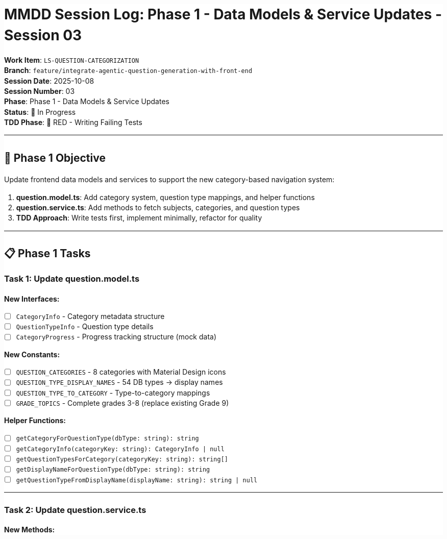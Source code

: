# MMDD Session Log: Phase 1 - Data Models & Service Updates - Session 03

**Work Item**: `LS-QUESTION-CATEGORIZATION`  
**Branch**: `feature/integrate-agentic-question-generation-with-front-end`  
**Session Date**: 2025-10-08  
**Session Number**: 03  
**Phase**: Phase 1 - Data Models & Service Updates  
**Status**: 🔄 In Progress  
**TDD Phase**: 🔴 RED - Writing Failing Tests

---

## 🎯 Phase 1 Objective

Update frontend data models and services to support the new category-based navigation system:

1. **question.model.ts**: Add category system, question type mappings, and helper functions
2. **question.service.ts**: Add methods to fetch subjects, categories, and question types
3. **TDD Approach**: Write tests first, implement minimally, refactor for quality

---

## 📋 Phase 1 Tasks

### Task 1: Update question.model.ts

**New Interfaces:**

-   [ ] `CategoryInfo` - Category metadata structure
-   [ ] `QuestionTypeInfo` - Question type details
-   [ ] `CategoryProgress` - Progress tracking structure (mock data)

**New Constants:**

-   [ ] `QUESTION_CATEGORIES` - 8 categories with Material Design icons
-   [ ] `QUESTION_TYPE_DISPLAY_NAMES` - 54 DB types → display names
-   [ ] `QUESTION_TYPE_TO_CATEGORY` - Type-to-category mappings
-   [ ] `GRADE_TOPICS` - Complete grades 3-8 (replace existing Grade 9)

**Helper Functions:**

-   [ ] `getCategoryForQuestionType(dbType: string): string`
-   [ ] `getCategoryInfo(categoryKey: string): CategoryInfo | null`
-   [ ] `getQuestionTypesForCategory(categoryKey: string): string[]`
-   [ ] `getDisplayNameForQuestionType(dbType: string): string`
-   [ ] `getQuestionTypeFromDisplayName(displayName: string): string | null`

---

### Task 2: Update question.service.ts

**New Methods:**
